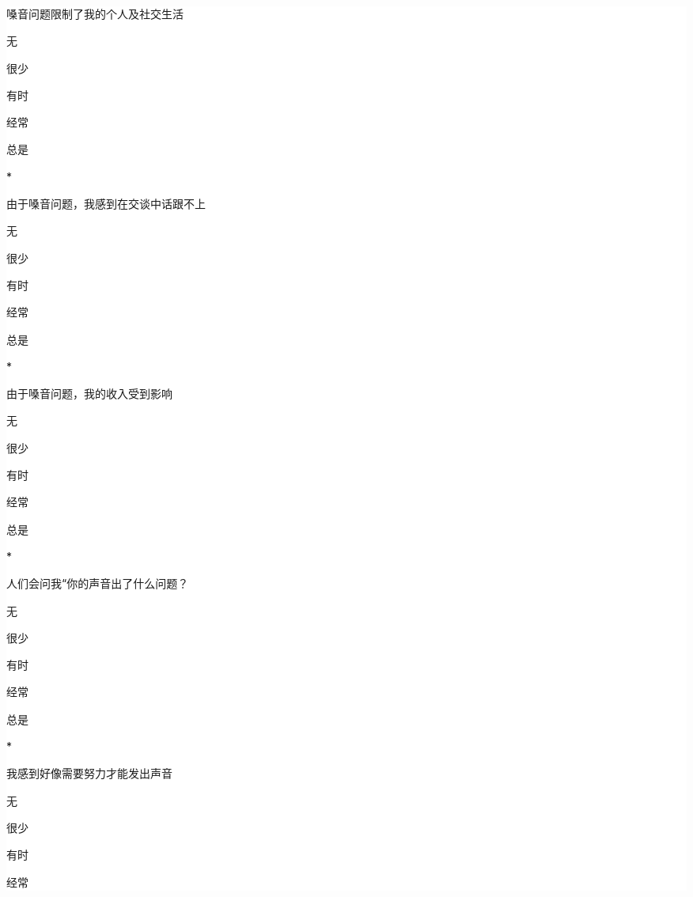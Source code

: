 嗓音问题限制了我的个人及社交生活

无

很少

有时

经常

总是

\*

由于嗓音问题，我感到在交谈中话跟不上

无

很少

有时

经常

总是

\*

由于嗓音问题，我的收入受到影响

无

很少

有时

经常

总是

\*

人们会问我“你的声音出了什么问题？

无

很少

有时

经常

总是

\*

我感到好像需要努力才能发出声音

无

很少

有时

经常
